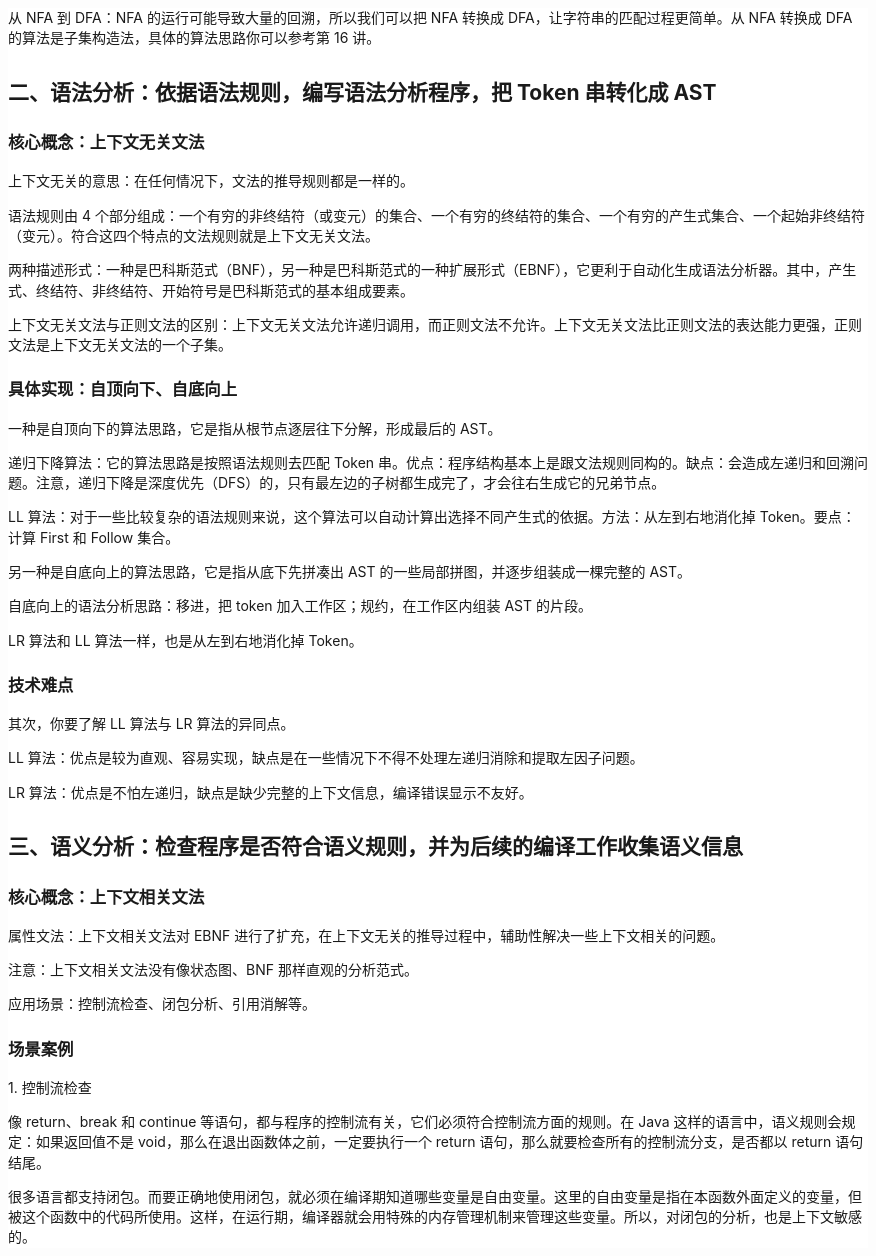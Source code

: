 从 NFA 到 DFA：NFA 的运行可能导致大量的回溯，所以我们可以把 NFA 转换成 DFA，让字符串的匹配过程更简单。从 NFA 转换成 DFA 的算法是子集构造法，具体的算法思路你可以参考第 16 讲。

## 二、语法分析：依据语法规则，编写语法分析程序，把 Token 串转化成 AST

### 核心概念：上下文无关文法

上下文无关的意思：在任何情况下，文法的推导规则都是一样的。

语法规则由 4 个部分组成：一个有穷的非终结符（或变元）的集合、一个有穷的终结符的集合、一个有穷的产生式集合、一个起始非终结符（变元）。符合这四个特点的文法规则就是上下文无关文法。

两种描述形式：一种是巴科斯范式（BNF），另一种是巴科斯范式的一种扩展形式（EBNF），它更利于自动化生成语法分析器。其中，产生式、终结符、非终结符、开始符号是巴科斯范式的基本组成要素。

上下文无关文法与正则文法的区别：上下文无关文法允许递归调用，而正则文法不允许。上下文无关文法比正则文法的表达能力更强，正则文法是上下文无关文法的一个子集。

### 具体实现：自顶向下、自底向上

一种是自顶向下的算法思路，它是指从根节点逐层往下分解，形成最后的 AST。

递归下降算法：它的算法思路是按照语法规则去匹配 Token 串。优点：程序结构基本上是跟文法规则同构的。缺点：会造成左递归和回溯问题。注意，递归下降是深度优先（DFS）的，只有最左边的子树都生成完了，才会往右生成它的兄弟节点。

LL 算法：对于一些比较复杂的语法规则来说，这个算法可以自动计算出选择不同产生式的依据。方法：从左到右地消化掉 Token。要点：计算 First 和 Follow 集合。

另一种是自底向上的算法思路，它是指从底下先拼凑出 AST 的一些局部拼图，并逐步组装成一棵完整的 AST。

自底向上的语法分析思路：移进，把 token 加入工作区；规约，在工作区内组装 AST 的片段。

LR 算法和 LL 算法一样，也是从左到右地消化掉 Token。

### 技术难点

其次，你要了解 LL 算法与 LR 算法的异同点。

LL 算法：优点是较为直观、容易实现，缺点是在一些情况下不得不处理左递归消除和提取左因子问题。

LR 算法：优点是不怕左递归，缺点是缺少完整的上下文信息，编译错误显示不友好。

## 三、语义分析：检查程序是否符合语义规则，并为后续的编译工作收集语义信息

### 核心概念：上下文相关文法

属性文法：上下文相关文法对 EBNF 进行了扩充，在上下文无关的推导过程中，辅助性解决一些上下文相关的问题。

注意：上下文相关文法没有像状态图、BNF 那样直观的分析范式。

应用场景：控制流检查、闭包分析、引用消解等。

### 场景案例

1\. 控制流检查

像 return、break 和 continue 等语句，都与程序的控制流有关，它们必须符合控制流方面的规则。在 Java 这样的语言中，语义规则会规定：如果返回值不是 void，那么在退出函数体之前，一定要执行一个 return 语句，那么就要检查所有的控制流分支，是否都以 return 语句结尾。

很多语言都支持闭包。而要正确地使用闭包，就必须在编译期知道哪些变量是自由变量。这里的自由变量是指在本函数外面定义的变量，但被这个函数中的代码所使用。这样，在运行期，编译器就会用特殊的内存管理机制来管理这些变量。所以，对闭包的分析，也是上下文敏感的。
